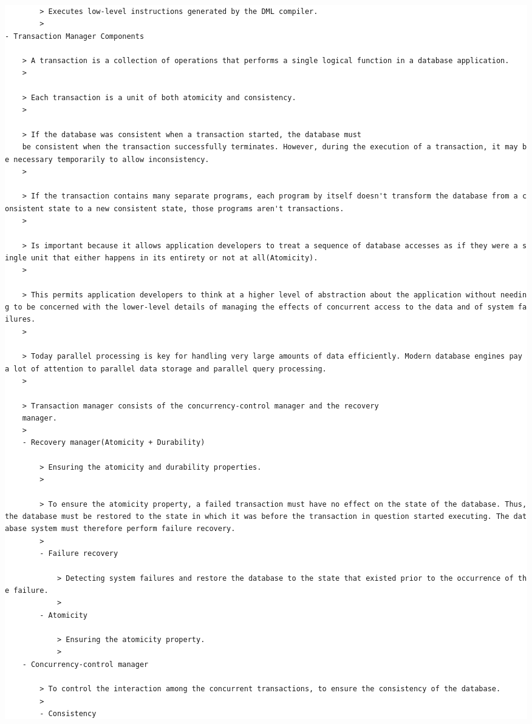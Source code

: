             > Executes low-level instructions generated by the DML compiler.
            > 
    - Transaction Manager Components
        
        > A transaction is a collection of operations that performs a single logical function in a database application.
        > 
        
        > Each transaction is a unit of both atomicity and consistency.
        > 
        
        > If the database was consistent when a transaction started, the database must
        be consistent when the transaction successfully terminates. However, during the execution of a transaction, it may be necessary temporarily to allow inconsistency.
        > 
        
        > If the transaction contains many separate programs, each program by itself doesn't transform the database from a consistent state to a new consistent state, those programs aren't transactions.
        > 
        
        > Is important because it allows application developers to treat a sequence of database accesses as if they were a single unit that either happens in its entirety or not at all(Atomicity).
        > 
        
        > This permits application developers to think at a higher level of abstraction about the application without needing to be concerned with the lower-level details of managing the effects of concurrent access to the data and of system failures.
        > 
        
        > Today parallel processing is key for handling very large amounts of data efficiently. Modern database engines pay a lot of attention to parallel data storage and parallel query processing.
        > 
        
        > Transaction manager consists of the concurrency-control manager and the recovery
        manager.
        > 
        - Recovery manager(Atomicity + Durability)
            
            > Ensuring the atomicity and durability properties.
            > 
            
            > To ensure the atomicity property, a failed transaction must have no effect on the state of the database. Thus, the database must be restored to the state in which it was before the transaction in question started executing. The database system must therefore perform failure recovery.
            > 
            - Failure recovery
                
                > Detecting system failures and restore the database to the state that existed prior to the occurrence of the failure.
                > 
            - Atomicity
                
                > Ensuring the atomicity property.
                > 
        - Concurrency-control manager
            
            > To control the interaction among the concurrent transactions, to ensure the consistency of the database.
            > 
            - Consistency
                